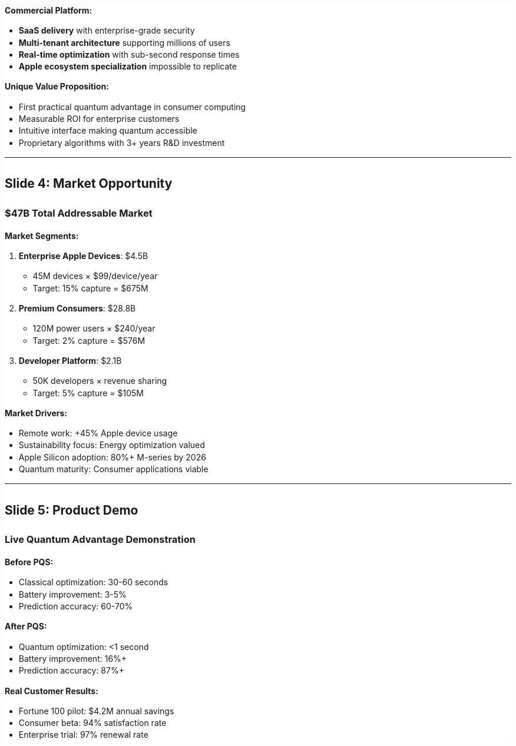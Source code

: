 **Commercial Platform:**
- **SaaS delivery** with enterprise-grade security
- **Multi-tenant architecture** supporting millions of users
- **Real-time optimization** with sub-second response times
- **Apple ecosystem specialization** impossible to replicate

**Unique Value Proposition:**
- First practical quantum advantage in consumer computing
- Measurable ROI for enterprise customers
- Intuitive interface making quantum accessible
- Proprietary algorithms with 3+ years R&D investment

---

## Slide 4: Market Opportunity
### **$47B Total Addressable Market**

**Market Segments:**
1. **Enterprise Apple Devices**: $4.5B
   - 45M devices × $99/device/year
   - Target: 15% capture = $675M

2. **Premium Consumers**: $28.8B
   - 120M power users × $240/year
   - Target: 2% capture = $576M

3. **Developer Platform**: $2.1B
   - 50K developers × revenue sharing
   - Target: 5% capture = $105M

**Market Drivers:**
- Remote work: +45% Apple device usage
- Sustainability focus: Energy optimization valued
- Apple Silicon adoption: 80%+ M-series by 2026
- Quantum maturity: Consumer applications viable

---

## Slide 5: Product Demo
### **Live Quantum Advantage Demonstration**

**Before PQS:**
- Classical optimization: 30-60 seconds
- Battery improvement: 3-5%
- Prediction accuracy: 60-70%

**After PQS:**
- Quantum optimization: <1 second
- Battery improvement: 16%+
- Prediction accuracy: 87%+

**Real Customer Results:**
- Fortune 100 pilot: $4.2M annual savings
- Consumer beta: 94% satisfaction rate
- Enterprise trial: 97% renewal rate
